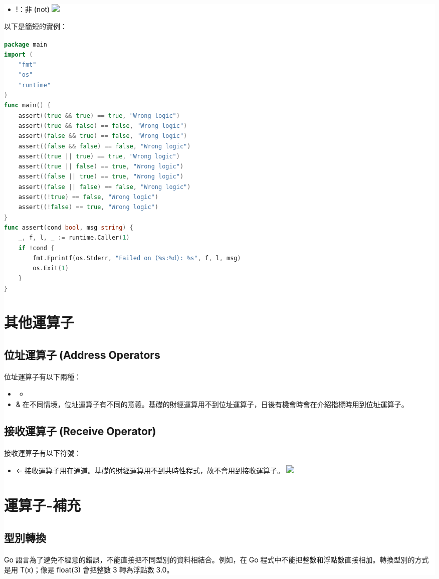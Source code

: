 - !：非 (not)
![](/image/20221207_21-25-46.png)

以下是簡短的實例：
```go
package main
import (
	"fmt"
	"os"
	"runtime"
)
func main() {
	assert((true && true) == true, "Wrong logic")
	assert((true && false) == false, "Wrong logic")
	assert((false && true) == false, "Wrong logic")
	assert((false && false) == false, "Wrong logic")
	assert((true || true) == true, "Wrong logic")
	assert((true || false) == true, "Wrong logic")
	assert((false || true) == true, "Wrong logic")
	assert((false || false) == false, "Wrong logic")
	assert((!true) == false, "Wrong logic")
	assert((!false) == true, "Wrong logic")
}
func assert(cond bool, msg string) {
	_, f, l, _ := runtime.Caller(1)
	if !cond {
		fmt.Fprintf(os.Stderr, "Failed on (%s:%d): %s", f, l, msg)
		os.Exit(1)
	}
}
```
# 其他運算子

## 位址運算子 (Address Operators
位址運算子有以下兩種：
- *
- &
在不同情境，位址運算子有不同的意義。基礎的財經運算用不到位址運算子，日後有機會時會在介紹指標時用到位址運算子。

## 接收運算子 (Receive Operator)
接收運算子有以下符號：
- <-
接收運算子用在通道。基礎的財經運算用不到共時性程式，故不會用到接收運算子。
![](/image/20221207_21-25-57.png)

# 運算子-補充
## 型別轉換
Go 語言為了避免不經意的錯誤，不能直接把不同型別的資料相結合。例如，在 Go 程式中不能把整數和浮點數直接相加。轉換型別的方式是用 T(x)；像是 float(3) 會把整數 3 轉為浮點數 3.0。
